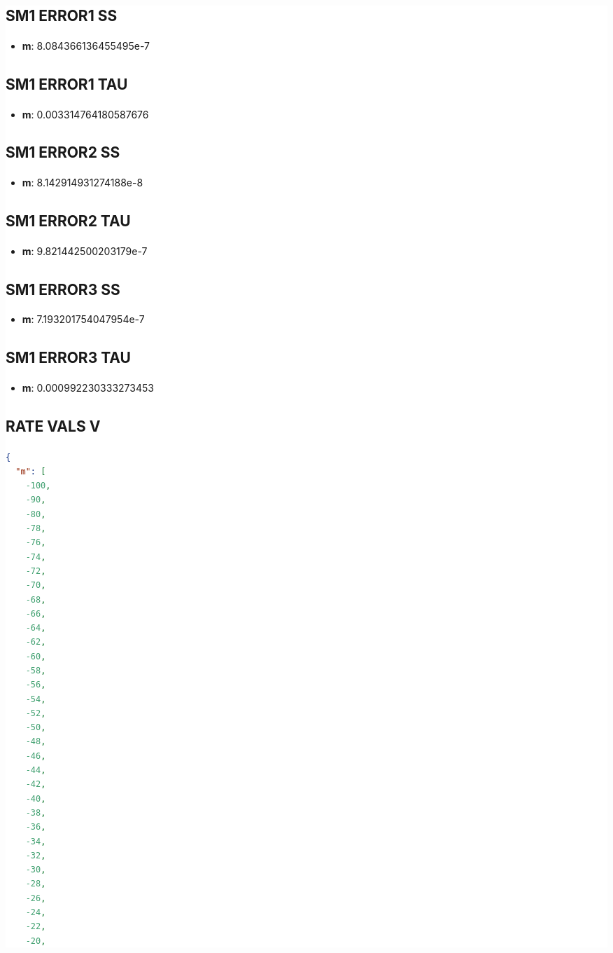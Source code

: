 ## SM1 ERROR1 SS

- **m**: 8.084366136455495e-7

## SM1 ERROR1 TAU

- **m**: 0.003314764180587676

## SM1 ERROR2 SS

- **m**: 8.142914931274188e-8

## SM1 ERROR2 TAU

- **m**: 9.821442500203179e-7

## SM1 ERROR3 SS

- **m**: 7.193201754047954e-7

## SM1 ERROR3 TAU

- **m**: 0.000992230333273453

## RATE VALS V

```json
{
  "m": [
    -100,
    -90,
    -80,
    -78,
    -76,
    -74,
    -72,
    -70,
    -68,
    -66,
    -64,
    -62,
    -60,
    -58,
    -56,
    -54,
    -52,
    -50,
    -48,
    -46,
    -44,
    -42,
    -40,
    -38,
    -36,
    -34,
    -32,
    -30,
    -28,
    -26,
    -24,
    -22,
    -20,
```